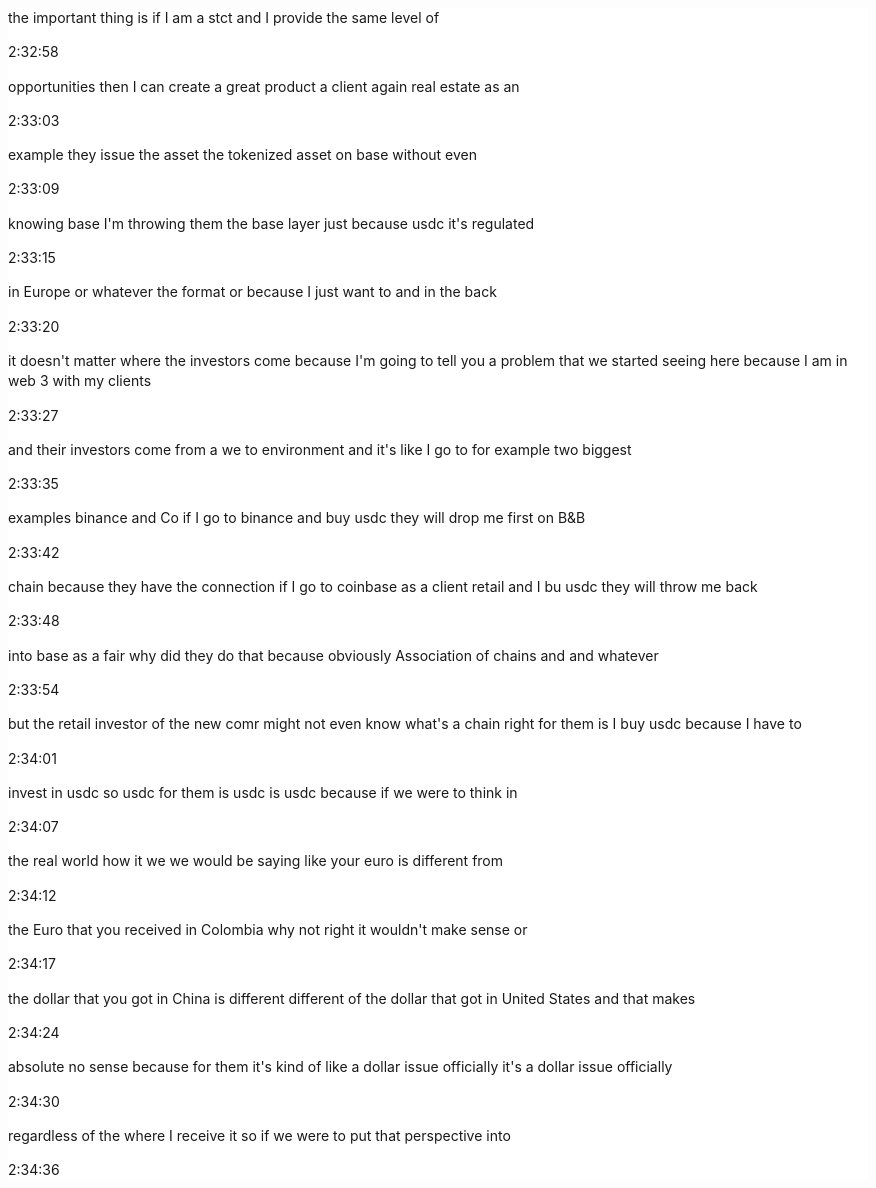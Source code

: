 the important thing is if I am a stct and I provide the same level of

2:32:58

opportunities then I can create a great product a client again real estate as an

2:33:03

example they issue the asset the tokenized asset on base without even

2:33:09

knowing base I'm throwing them the base layer just because usdc it's regulated

2:33:15

in Europe or whatever the format or because I just want to and in the back

2:33:20

it doesn't matter where the investors come because I'm going to tell you a problem that we started seeing here because I am in web 3 with my clients

2:33:27

and their investors come from a we to environment and it's like I go to for example two biggest

2:33:35

examples binance and Co if I go to binance and buy usdc they will drop me first on B&B

2:33:42

chain because they have the connection if I go to coinbase as a client retail and I bu usdc they will throw me back

2:33:48

into base as a fair why did they do that because obviously Association of chains and and whatever

2:33:54

but the retail investor of the new comr might not even know what's a chain right for them is I buy usdc because I have to

2:34:01

invest in usdc so usdc for them is usdc is usdc because if we were to think in

2:34:07

the real world how it we we would be saying like your euro is different from

2:34:12

the Euro that you received in Colombia why not right it wouldn't make sense or

2:34:17

the dollar that you got in China is different different of the dollar that got in United States and that makes

2:34:24

absolute no sense because for them it's kind of like a dollar issue officially it's a dollar issue officially

2:34:30

regardless of the where I receive it so if we were to put that perspective into

2:34:36

